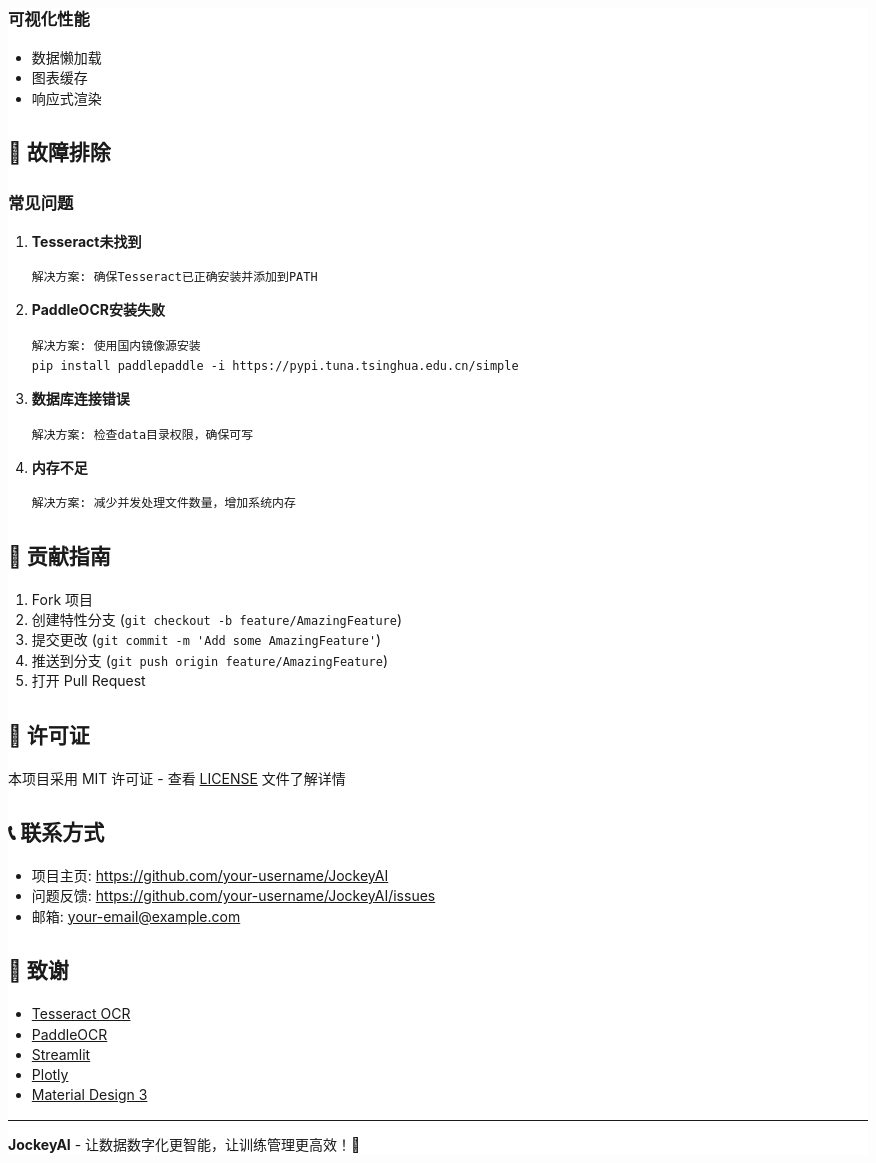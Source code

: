 ### 可视化性能
- 数据懒加载
- 图表缓存
- 响应式渲染

## 🐛 故障排除

### 常见问题

1. **Tesseract未找到**
   ```
   解决方案: 确保Tesseract已正确安装并添加到PATH
   ```

2. **PaddleOCR安装失败**
   ```
   解决方案: 使用国内镜像源安装
   pip install paddlepaddle -i https://pypi.tuna.tsinghua.edu.cn/simple
   ```

3. **数据库连接错误**
   ```
   解决方案: 检查data目录权限，确保可写
   ```

4. **内存不足**
   ```
   解决方案: 减少并发处理文件数量，增加系统内存
   ```

## 🤝 贡献指南

1. Fork 项目
2. 创建特性分支 (`git checkout -b feature/AmazingFeature`)
3. 提交更改 (`git commit -m 'Add some AmazingFeature'`)
4. 推送到分支 (`git push origin feature/AmazingFeature`)
5. 打开 Pull Request

## 📄 许可证

本项目采用 MIT 许可证 - 查看 [LICENSE](LICENSE) 文件了解详情

## 📞 联系方式

- 项目主页: https://github.com/your-username/JockeyAI
- 问题反馈: https://github.com/your-username/JockeyAI/issues
- 邮箱: your-email@example.com

## 🙏 致谢

- [Tesseract OCR](https://github.com/tesseract-ocr/tesseract)
- [PaddleOCR](https://github.com/PaddlePaddle/PaddleOCR)
- [Streamlit](https://streamlit.io/)
- [Plotly](https://plotly.com/)
- [Material Design 3](https://m3.material.io/)

---

**JockeyAI** - 让数据数字化更智能，让训练管理更高效！🏇
